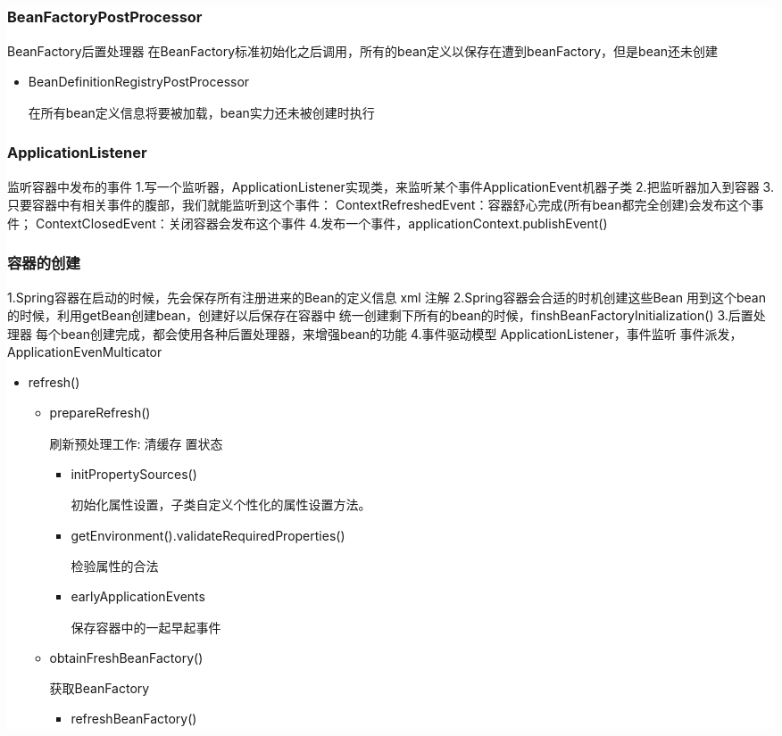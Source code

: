 ### BeanFactoryPostProcessor

BeanFactory后置处理器
	在BeanFactory标准初始化之后调用，所有的bean定义以保存在遭到beanFactory，但是bean还未创建

- BeanDefinitionRegistryPostProcessor

  在所有bean定义信息将要被加载，bean实力还未被创建时执行

### ApplicationListener

监听容器中发布的事件
	1.写一个监听器，ApplicationListener实现类，来监听某个事件ApplicationEvent机器子类
	2.把监听器加入到容器
	3.只要容器中有相关事件的腹部，我们就能监听到这个事件：
		ContextRefreshedEvent：容器舒心完成(所有bean都完全创建)会发布这个事件；
		ContextClosedEvent：关闭容器会发布这个事件
	4.发布一个事件，applicationContext.publishEvent()

### 容器的创建

1.Spring容器在启动的时候，先会保存所有注册进来的Bean的定义信息
	xml
	注解
2.Spring容器会合适的时机创建这些Bean
	用到这个bean的时候，利用getBean创建bean，创建好以后保存在容器中
	统一创建剩下所有的bean的时候，finshBeanFactoryInitialization()
3.后置处理器
	每个bean创建完成，都会使用各种后置处理器，来增强bean的功能
4.事件驱动模型
	ApplicationListener，事件监听
事件派发，ApplicationEvenMulticator

- refresh()

	- prepareRefresh()

	  刷新预处理工作:
	  清缓存
	  置状态

		- initPropertySources()

		  初始化属性设置，子类自定义个性化的属性设置方法。

		- getEnvironment().validateRequiredProperties()

		  检验属性的合法

		- earlyApplicationEvents

		  保存容器中的一起早起事件

	- obtainFreshBeanFactory()

	  获取BeanFactory

		- refreshBeanFactory()
